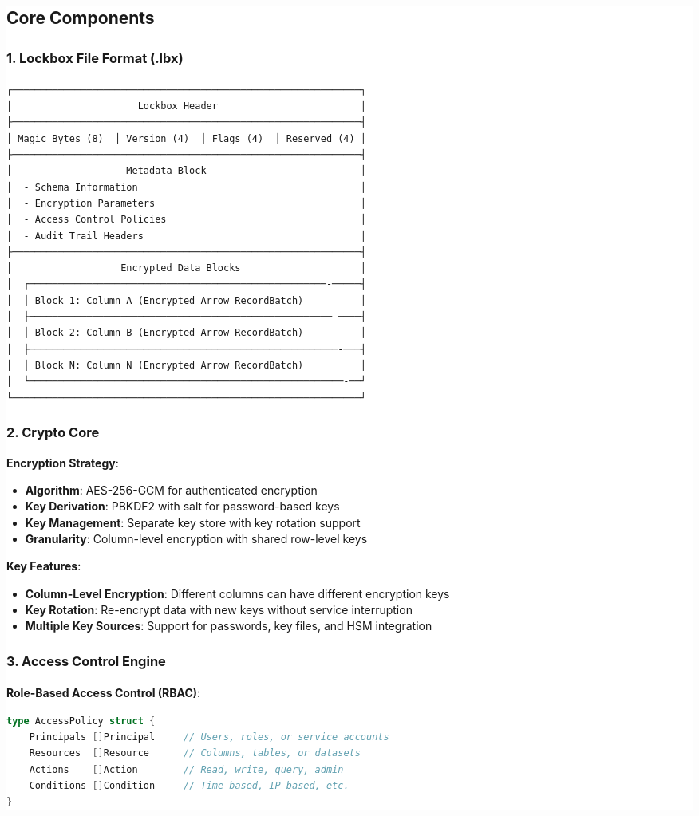 
## Core Components

### 1. Lockbox File Format (.lbx)

```
┌─────────────────────────────────────────────────────────────┐
│                      Lockbox Header                         │
├─────────────────────────────────────────────────────────────┤
│ Magic Bytes (8)  │ Version (4)  │ Flags (4)  │ Reserved (4) │
├─────────────────────────────────────────────────────────────┤
│                    Metadata Block                           │
│  - Schema Information                                       │
│  - Encryption Parameters                                    │
│  - Access Control Policies                                  │
│  - Audit Trail Headers                                      │
├─────────────────────────────────────────────────────────────┤
│                   Encrypted Data Blocks                     │
│  ┌────────────────────────────────────────────────────-─────┤
│  │ Block 1: Column A (Encrypted Arrow RecordBatch)          │
│  ├─────────────────────────────────────────────────────-────┤
│  │ Block 2: Column B (Encrypted Arrow RecordBatch)          │
│  ├──────────────────────────────────────────────────────-───┤
│  │ Block N: Column N (Encrypted Arrow RecordBatch)          │
│  └───────────────────────────────────────────────────────-──┘
└─────────────────────────────────────────────────────────────┘
```

### 2. Crypto Core

**Encryption Strategy**:

- **Algorithm**: AES-256-GCM for authenticated encryption
- **Key Derivation**: PBKDF2 with salt for password-based keys
- **Key Management**: Separate key store with key rotation support
- **Granularity**: Column-level encryption with shared row-level keys

**Key Features**:

- **Column-Level Encryption**: Different columns can have different encryption keys
- **Key Rotation**: Re-encrypt data with new keys without service interruption
- **Multiple Key Sources**: Support for passwords, key files, and HSM integration

### 3. Access Control Engine

**Role-Based Access Control (RBAC)**:

```go
type AccessPolicy struct {
    Principals []Principal     // Users, roles, or service accounts
    Resources  []Resource      // Columns, tables, or datasets
    Actions    []Action        // Read, write, query, admin
    Conditions []Condition     // Time-based, IP-based, etc.
}
```
